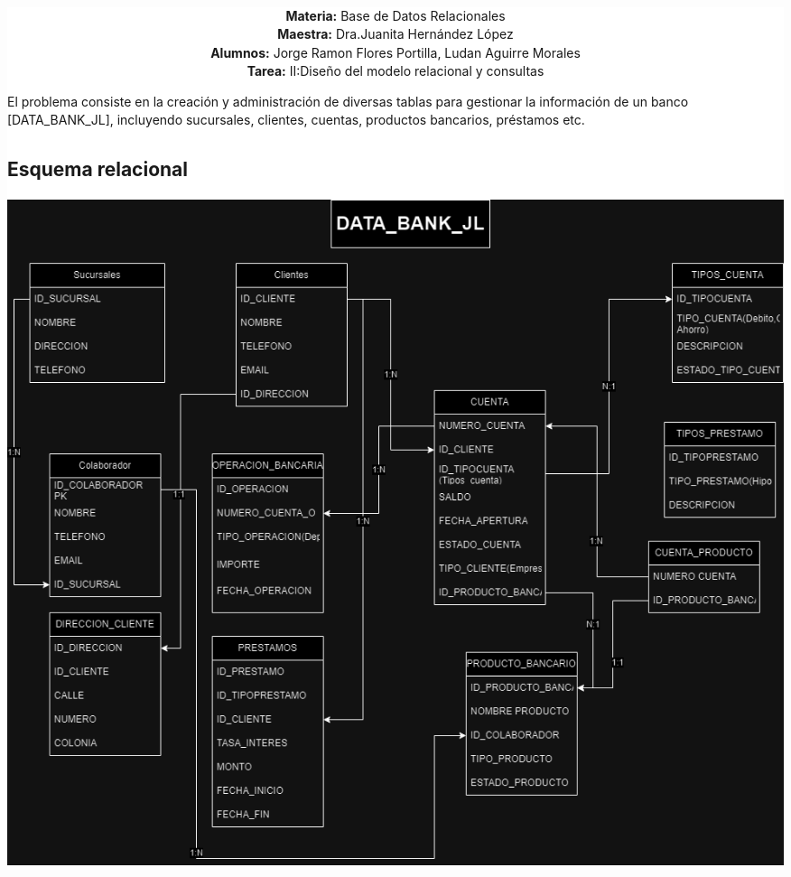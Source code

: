 <p align="center">
  <strong>Materia:</strong> Base de Datos Relacionales <br>
  <strong>Maestra:</strong> Dra.Juanita Hernández López <br>
  <strong>Alumnos:</strong> Jorge Ramon Flores Portilla, Ludan Aguirre Morales <br>
  <strong>Tarea:</strong> II:Diseño del modelo relacional y consultas
</p>


El problema consiste en la creación y administración de diversas tablas para gestionar la información de un banco [DATA_BANK_JL], incluyendo sucursales, clientes, cuentas, productos bancarios, préstamos etc.

## Esquema relacional
![alt text](./resources/DERB.png)
